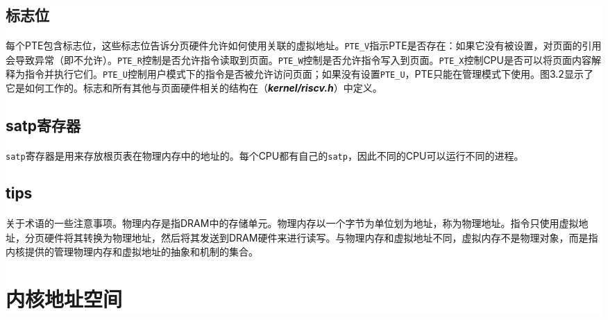 ## 标志位

每个PTE包含标志位，这些标志位告诉分页硬件允许如何使用关联的虚拟地址。`PTE_V`指示PTE是否存在：如果它没有被设置，对页面的引用会导致异常（即不允许）。`PTE_R`控制是否允许指令读取到页面。`PTE_W`控制是否允许指令写入到页面。`PTE_X`控制CPU是否可以将页面内容解释为指令并执行它们。`PTE_U`控制用户模式下的指令是否被允许访问页面；如果没有设置`PTE_U`，PTE只能在管理模式下使用。图3.2显示了它是如何工作的。标志和所有其他与页面硬件相关的结构在（**_kernel/riscv.h_**）中定义。

## satp寄存器

`satp`寄存器是用来存放根页表在物理内存中的地址的。每个CPU都有自己的`satp`，因此不同的CPU可以运行不同的进程。

## tips

关于术语的一些注意事项。物理内存是指DRAM中的存储单元。物理内存以一个字节为单位划为地址，称为物理地址。指令只使用虚拟地址，分页硬件将其转换为物理地址，然后将其发送到DRAM硬件来进行读写。与物理内存和虚拟地址不同，虚拟内存不是物理对象，而是指内核提供的管理物理内存和虚拟地址的抽象和机制的集合。

# 内核地址空间
